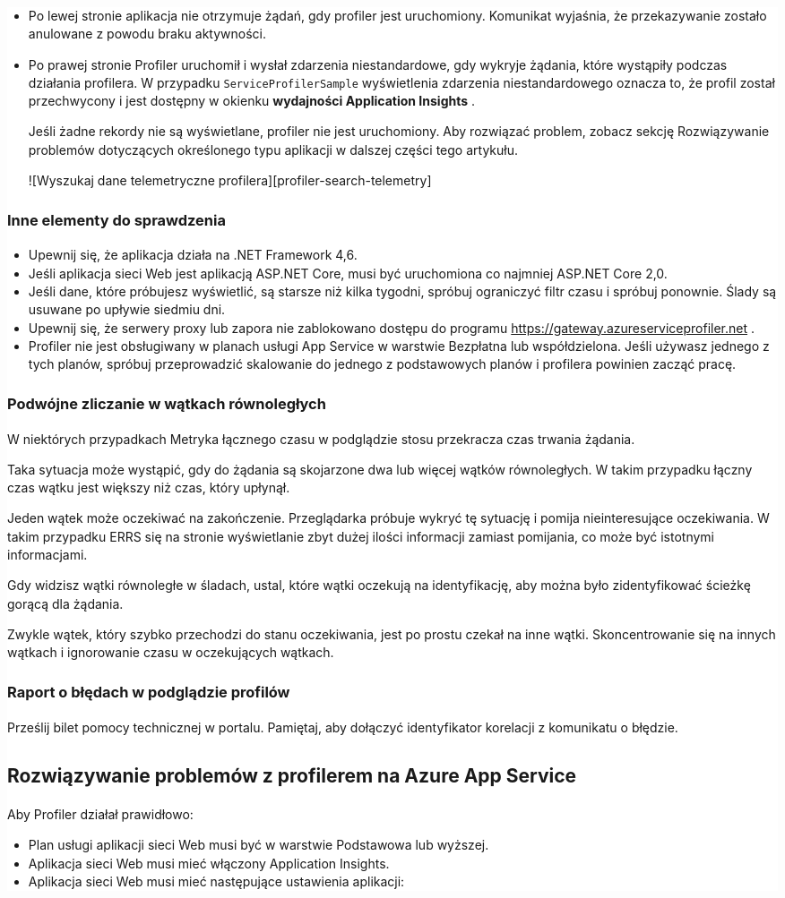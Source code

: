    * Po lewej stronie aplikacja nie otrzymuje żądań, gdy profiler jest uruchomiony. Komunikat wyjaśnia, że przekazywanie zostało anulowane z powodu braku aktywności. 

   * Po prawej stronie Profiler uruchomił i wysłał zdarzenia niestandardowe, gdy wykryje żądania, które wystąpiły podczas działania profilera. W przypadku `ServiceProfilerSample` wyświetlenia zdarzenia niestandardowego oznacza to, że profil został przechwycony i jest dostępny w okienku **wydajności Application Insights** .

     Jeśli żadne rekordy nie są wyświetlane, profiler nie jest uruchomiony. Aby rozwiązać problem, zobacz sekcję Rozwiązywanie problemów dotyczących określonego typu aplikacji w dalszej części tego artykułu.  

     ![Wyszukaj dane telemetryczne profilera][profiler-search-telemetry]

### <a name="other-things-to-check"></a>Inne elementy do sprawdzenia
* Upewnij się, że aplikacja działa na .NET Framework 4,6.
* Jeśli aplikacja sieci Web jest aplikacją ASP.NET Core, musi być uruchomiona co najmniej ASP.NET Core 2,0.
* Jeśli dane, które próbujesz wyświetlić, są starsze niż kilka tygodni, spróbuj ograniczyć filtr czasu i spróbuj ponownie. Ślady są usuwane po upływie siedmiu dni.
* Upewnij się, że serwery proxy lub zapora nie zablokowano dostępu do programu https://gateway.azureserviceprofiler.net .
* Profiler nie jest obsługiwany w planach usługi App Service w warstwie Bezpłatna lub współdzielona. Jeśli używasz jednego z tych planów, spróbuj przeprowadzić skalowanie do jednego z podstawowych planów i profilera powinien zacząć pracę.

### <a name="double-counting-in-parallel-threads"></a><a id="double-counting"></a>Podwójne zliczanie w wątkach równoległych

W niektórych przypadkach Metryka łącznego czasu w podglądzie stosu przekracza czas trwania żądania.

Taka sytuacja może wystąpić, gdy do żądania są skojarzone dwa lub więcej wątków równoległych. W takim przypadku łączny czas wątku jest większy niż czas, który upłynął.

Jeden wątek może oczekiwać na zakończenie. Przeglądarka próbuje wykryć tę sytuację i pomija nieinteresujące oczekiwania. W takim przypadku ERRS się na stronie wyświetlanie zbyt dużej ilości informacji zamiast pomijania, co może być istotnymi informacjami.

Gdy widzisz wątki równoległe w śladach, ustal, które wątki oczekują na identyfikację, aby można było zidentyfikować ścieżkę gorącą dla żądania.

Zwykle wątek, który szybko przechodzi do stanu oczekiwania, jest po prostu czekał na inne wątki. Skoncentrowanie się na innych wątkach i ignorowanie czasu w oczekujących wątkach.

### <a name="error-report-in-the-profile-viewer"></a>Raport o błędach w podglądzie profilów
Prześlij bilet pomocy technicznej w portalu. Pamiętaj, aby dołączyć identyfikator korelacji z komunikatu o błędzie.

## <a name="troubleshoot-profiler-on-azure-app-service"></a>Rozwiązywanie problemów z profilerem na Azure App Service
Aby Profiler działał prawidłowo:
* Plan usługi aplikacji sieci Web musi być w warstwie Podstawowa lub wyższej.
* Aplikacja sieci Web musi mieć włączony Application Insights.
* Aplikacja sieci Web musi mieć następujące ustawienia aplikacji:
